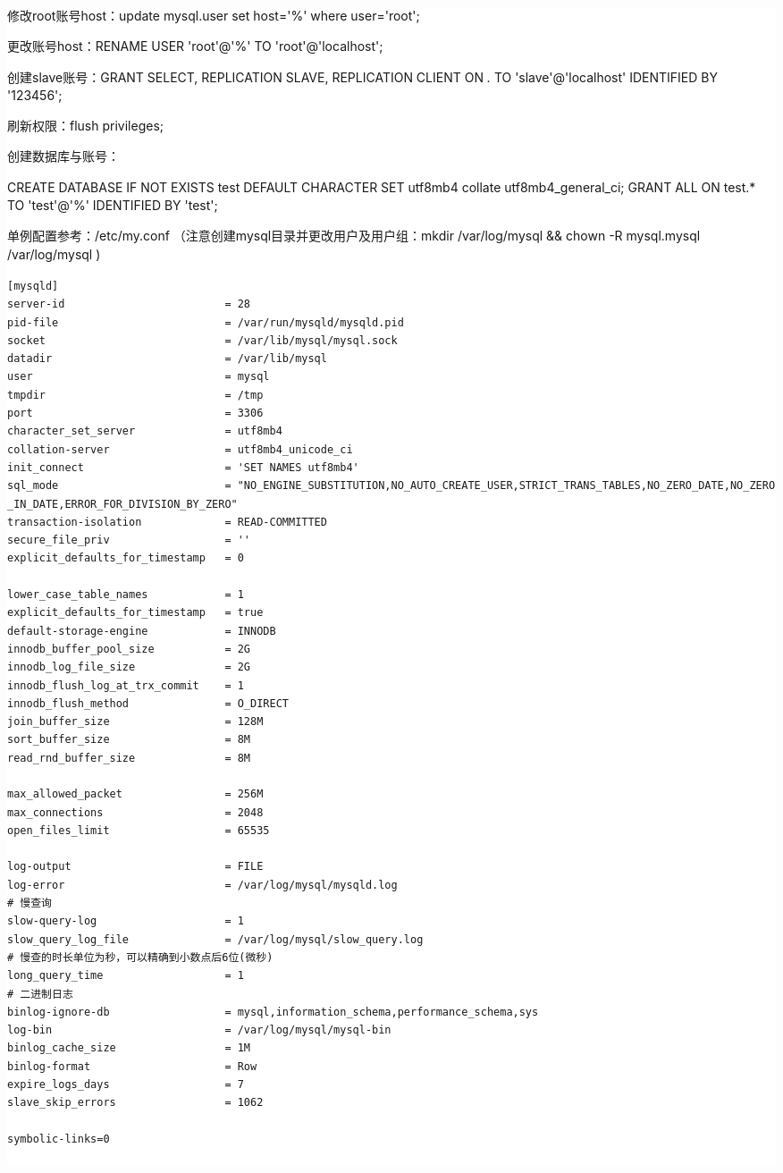 修改root账号host：update mysql.user set host='%' where user='root';

更改账号host：RENAME USER 'root'@'%' TO 'root'@'localhost';

创建slave账号：GRANT SELECT, REPLICATION SLAVE, REPLICATION CLIENT ON *.* TO 'slave'@'localhost' IDENTIFIED BY '123456';

刷新权限：flush privileges;

创建数据库与账号：

CREATE DATABASE IF NOT EXISTS test DEFAULT CHARACTER SET utf8mb4 collate utf8mb4_general_ci;
GRANT ALL ON test.* TO 'test'@'%' IDENTIFIED BY 'test';


单例配置参考：/etc/my.conf  （注意创建mysql目录并更改用户及用户组：mkdir /var/log/mysql && chown -R mysql.mysql /var/log/mysql )
```
[mysqld]
server-id                         = 28
pid-file                          = /var/run/mysqld/mysqld.pid
socket                            = /var/lib/mysql/mysql.sock
datadir                           = /var/lib/mysql
user                              = mysql
tmpdir                            = /tmp
port                              = 3306
character_set_server              = utf8mb4
collation-server                  = utf8mb4_unicode_ci
init_connect                      = 'SET NAMES utf8mb4'
sql_mode                          = "NO_ENGINE_SUBSTITUTION,NO_AUTO_CREATE_USER,STRICT_TRANS_TABLES,NO_ZERO_DATE,NO_ZERO_IN_DATE,ERROR_FOR_DIVISION_BY_ZERO"
transaction-isolation             = READ-COMMITTED
secure_file_priv                  = ''
explicit_defaults_for_timestamp   = 0
 
lower_case_table_names            = 1
explicit_defaults_for_timestamp   = true
default-storage-engine            = INNODB
innodb_buffer_pool_size           = 2G
innodb_log_file_size              = 2G
innodb_flush_log_at_trx_commit    = 1
innodb_flush_method               = O_DIRECT
join_buffer_size                  = 128M
sort_buffer_size                  = 8M
read_rnd_buffer_size              = 8M
 
max_allowed_packet                = 256M
max_connections                   = 2048
open_files_limit                  = 65535
 
log-output                        = FILE
log-error                         = /var/log/mysql/mysqld.log
# 慢查询
slow-query-log                    = 1
slow_query_log_file               = /var/log/mysql/slow_query.log
# 慢查的时长单位为秒，可以精确到小数点后6位(微秒)
long_query_time                   = 1
# 二进制日志
binlog-ignore-db                  = mysql,information_schema,performance_schema,sys
log-bin                           = /var/log/mysql/mysql-bin
binlog_cache_size                 = 1M
binlog-format                     = Row
expire_logs_days                  = 7
slave_skip_errors                 = 1062
 
symbolic-links=0
 
```
